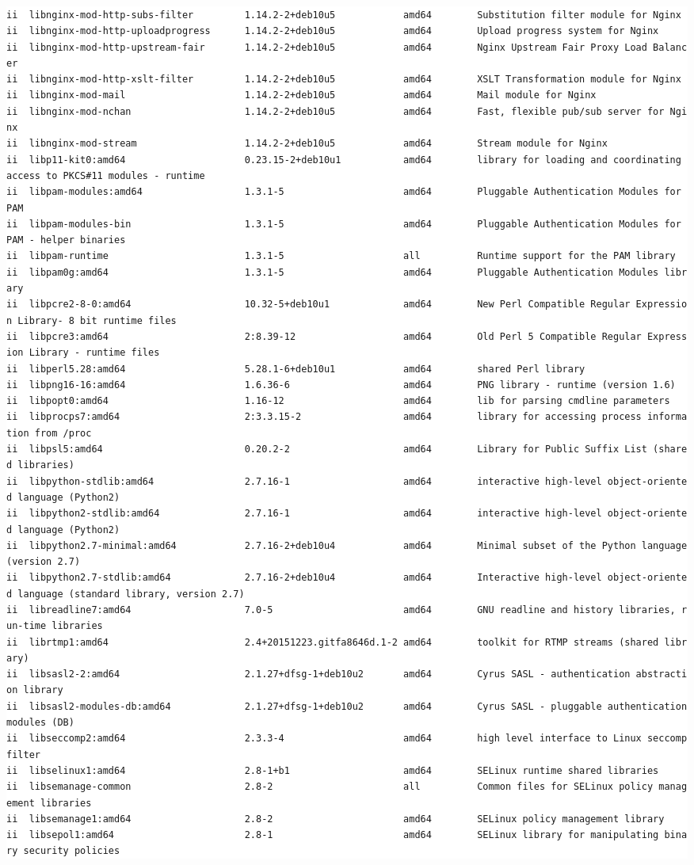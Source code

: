     ii  libnginx-mod-http-subs-filter         1.14.2-2+deb10u5            amd64        Substitution filter module for Nginx
    ii  libnginx-mod-http-uploadprogress      1.14.2-2+deb10u5            amd64        Upload progress system for Nginx
    ii  libnginx-mod-http-upstream-fair       1.14.2-2+deb10u5            amd64        Nginx Upstream Fair Proxy Load Balancer
    ii  libnginx-mod-http-xslt-filter         1.14.2-2+deb10u5            amd64        XSLT Transformation module for Nginx
    ii  libnginx-mod-mail                     1.14.2-2+deb10u5            amd64        Mail module for Nginx
    ii  libnginx-mod-nchan                    1.14.2-2+deb10u5            amd64        Fast, flexible pub/sub server for Nginx
    ii  libnginx-mod-stream                   1.14.2-2+deb10u5            amd64        Stream module for Nginx
    ii  libp11-kit0:amd64                     0.23.15-2+deb10u1           amd64        library for loading and coordinating access to PKCS#11 modules - runtime
    ii  libpam-modules:amd64                  1.3.1-5                     amd64        Pluggable Authentication Modules for PAM
    ii  libpam-modules-bin                    1.3.1-5                     amd64        Pluggable Authentication Modules for PAM - helper binaries
    ii  libpam-runtime                        1.3.1-5                     all          Runtime support for the PAM library
    ii  libpam0g:amd64                        1.3.1-5                     amd64        Pluggable Authentication Modules library
    ii  libpcre2-8-0:amd64                    10.32-5+deb10u1             amd64        New Perl Compatible Regular Expression Library- 8 bit runtime files
    ii  libpcre3:amd64                        2:8.39-12                   amd64        Old Perl 5 Compatible Regular Expression Library - runtime files
    ii  libperl5.28:amd64                     5.28.1-6+deb10u1            amd64        shared Perl library
    ii  libpng16-16:amd64                     1.6.36-6                    amd64        PNG library - runtime (version 1.6)
    ii  libpopt0:amd64                        1.16-12                     amd64        lib for parsing cmdline parameters
    ii  libprocps7:amd64                      2:3.3.15-2                  amd64        library for accessing process information from /proc
    ii  libpsl5:amd64                         0.20.2-2                    amd64        Library for Public Suffix List (shared libraries)
    ii  libpython-stdlib:amd64                2.7.16-1                    amd64        interactive high-level object-oriented language (Python2)
    ii  libpython2-stdlib:amd64               2.7.16-1                    amd64        interactive high-level object-oriented language (Python2)
    ii  libpython2.7-minimal:amd64            2.7.16-2+deb10u4            amd64        Minimal subset of the Python language (version 2.7)
    ii  libpython2.7-stdlib:amd64             2.7.16-2+deb10u4            amd64        Interactive high-level object-oriented language (standard library, version 2.7)
    ii  libreadline7:amd64                    7.0-5                       amd64        GNU readline and history libraries, run-time libraries
    ii  librtmp1:amd64                        2.4+20151223.gitfa8646d.1-2 amd64        toolkit for RTMP streams (shared library)
    ii  libsasl2-2:amd64                      2.1.27+dfsg-1+deb10u2       amd64        Cyrus SASL - authentication abstraction library
    ii  libsasl2-modules-db:amd64             2.1.27+dfsg-1+deb10u2       amd64        Cyrus SASL - pluggable authentication modules (DB)
    ii  libseccomp2:amd64                     2.3.3-4                     amd64        high level interface to Linux seccomp filter
    ii  libselinux1:amd64                     2.8-1+b1                    amd64        SELinux runtime shared libraries
    ii  libsemanage-common                    2.8-2                       all          Common files for SELinux policy management libraries
    ii  libsemanage1:amd64                    2.8-2                       amd64        SELinux policy management library
    ii  libsepol1:amd64                       2.8-1                       amd64        SELinux library for manipulating binary security policies